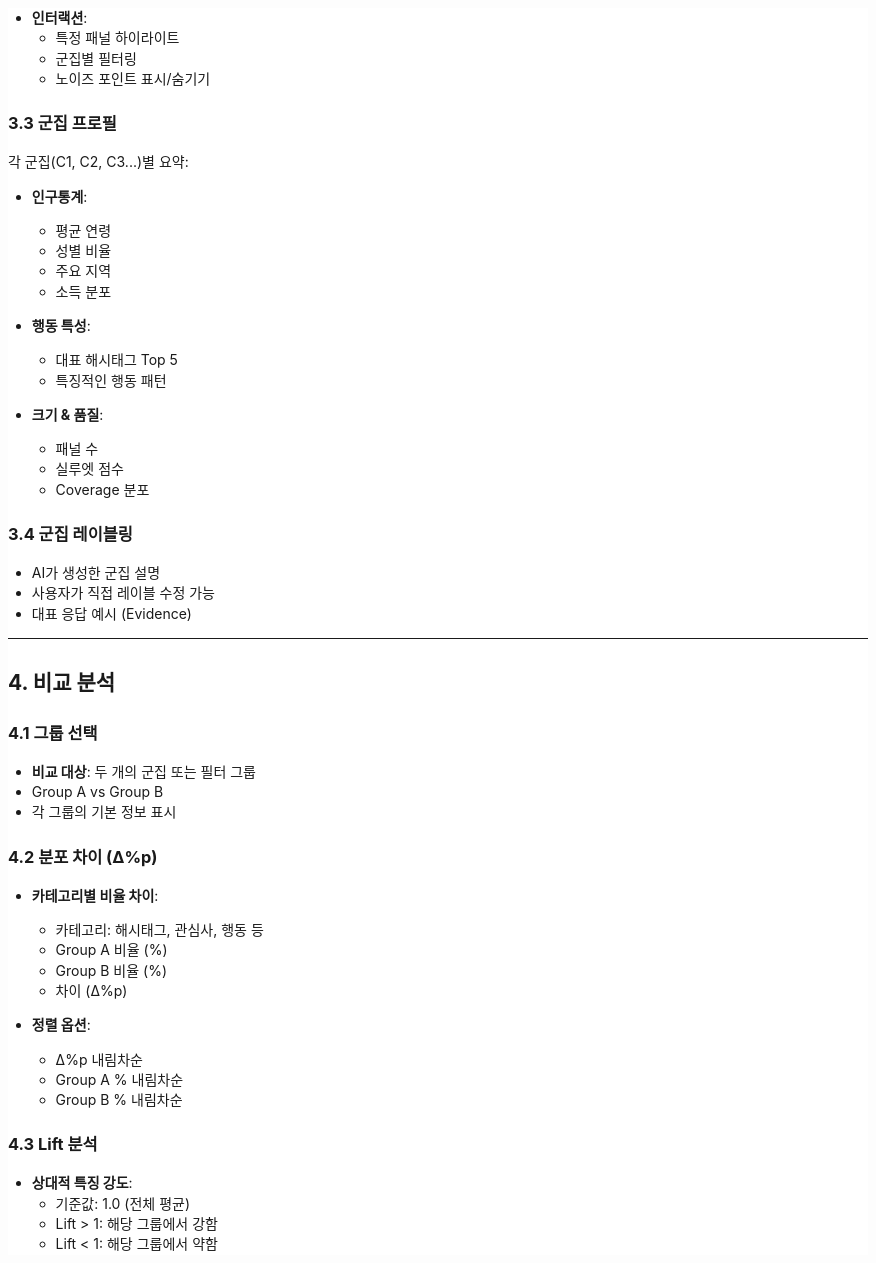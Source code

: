 - **인터랙션**:
  - 특정 패널 하이라이트
  - 군집별 필터링
  - 노이즈 포인트 표시/숨기기

### 3.3 군집 프로필
각 군집(C1, C2, C3...)별 요약:
- **인구통계**:
  - 평균 연령
  - 성별 비율
  - 주요 지역
  - 소득 분포
  
- **행동 특성**:
  - 대표 해시태그 Top 5
  - 특징적인 행동 패턴
  
- **크기 & 품질**:
  - 패널 수
  - 실루엣 점수
  - Coverage 분포

### 3.4 군집 레이블링
- AI가 생성한 군집 설명
- 사용자가 직접 레이블 수정 가능
- 대표 응답 예시 (Evidence)

---

## 4. 비교 분석

### 4.1 그룹 선택
- **비교 대상**: 두 개의 군집 또는 필터 그룹
- Group A vs Group B
- 각 그룹의 기본 정보 표시

### 4.2 분포 차이 (Δ%p)
- **카테고리별 비율 차이**:
  - 카테고리: 해시태그, 관심사, 행동 등
  - Group A 비율 (%)
  - Group B 비율 (%)
  - 차이 (Δ%p)
  
- **정렬 옵션**:
  - Δ%p 내림차순
  - Group A % 내림차순
  - Group B % 내림차순

### 4.3 Lift 분석
- **상대적 특징 강도**:
  - 기준값: 1.0 (전체 평균)
  - Lift > 1: 해당 그룹에서 강함
  - Lift < 1: 해당 그룹에서 약함
  